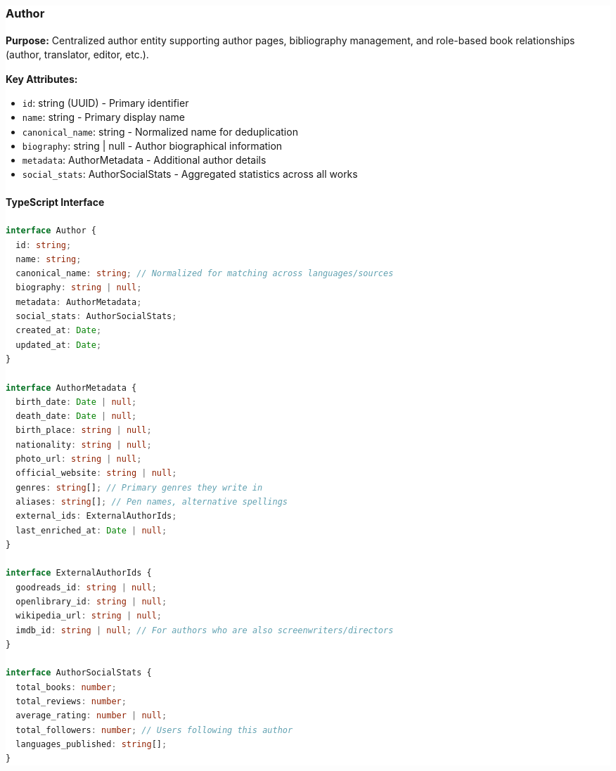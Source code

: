 ### Author

**Purpose:** Centralized author entity supporting author pages, bibliography management, and role-based book relationships (author, translator, editor, etc.).

**Key Attributes:**
- `id`: string (UUID) - Primary identifier
- `name`: string - Primary display name
- `canonical_name`: string - Normalized name for deduplication
- `biography`: string | null - Author biographical information
- `metadata`: AuthorMetadata - Additional author details
- `social_stats`: AuthorSocialStats - Aggregated statistics across all works

#### TypeScript Interface
```typescript
interface Author {
  id: string;
  name: string;
  canonical_name: string; // Normalized for matching across languages/sources
  biography: string | null;
  metadata: AuthorMetadata;
  social_stats: AuthorSocialStats;
  created_at: Date;
  updated_at: Date;
}

interface AuthorMetadata {
  birth_date: Date | null;
  death_date: Date | null;
  birth_place: string | null;
  nationality: string | null;
  photo_url: string | null;
  official_website: string | null;
  genres: string[]; // Primary genres they write in
  aliases: string[]; // Pen names, alternative spellings
  external_ids: ExternalAuthorIds;
  last_enriched_at: Date | null;
}

interface ExternalAuthorIds {
  goodreads_id: string | null;
  openlibrary_id: string | null;
  wikipedia_url: string | null;
  imdb_id: string | null; // For authors who are also screenwriters/directors
}

interface AuthorSocialStats {
  total_books: number;
  total_reviews: number;
  average_rating: number | null;
  total_followers: number; // Users following this author
  languages_published: string[];
}
```
